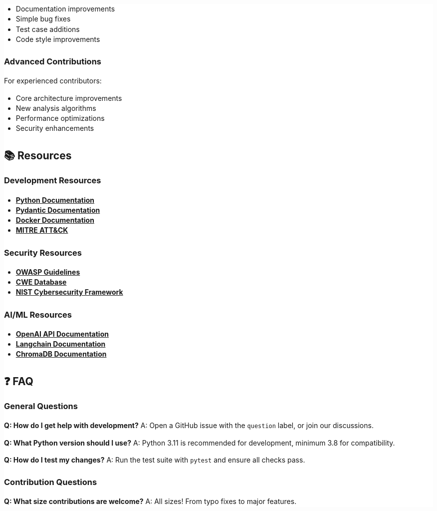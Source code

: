 - Documentation improvements
- Simple bug fixes
- Test case additions
- Code style improvements

### Advanced Contributions

For experienced contributors:

- Core architecture improvements
- New analysis algorithms
- Performance optimizations
- Security enhancements

## 📚 Resources

### Development Resources

- **[Python Documentation](https://docs.python.org/3/)**
- **[Pydantic Documentation](https://docs.pydantic.dev/)**
- **[Docker Documentation](https://docs.docker.com/)**
- **[MITRE ATT&CK](https://attack.mitre.org/)**

### Security Resources

- **[OWASP Guidelines](https://owasp.org/)**
- **[CWE Database](https://cwe.mitre.org/)**
- **[NIST Cybersecurity Framework](https://www.nist.gov/cyberframework)**

### AI/ML Resources

- **[OpenAI API Documentation](https://platform.openai.com/docs)**
- **[Langchain Documentation](https://docs.langchain.com/)**
- **[ChromaDB Documentation](https://docs.trychroma.com/)**

## ❓ FAQ

### General Questions

**Q: How do I get help with development?**
A: Open a GitHub issue with the `question` label, or join our discussions.

**Q: What Python version should I use?**
A: Python 3.11 is recommended for development, minimum 3.8 for compatibility.

**Q: How do I test my changes?**
A: Run the test suite with `pytest` and ensure all checks pass.

### Contribution Questions

**Q: What size contributions are welcome?**
A: All sizes! From typo fixes to major features.
